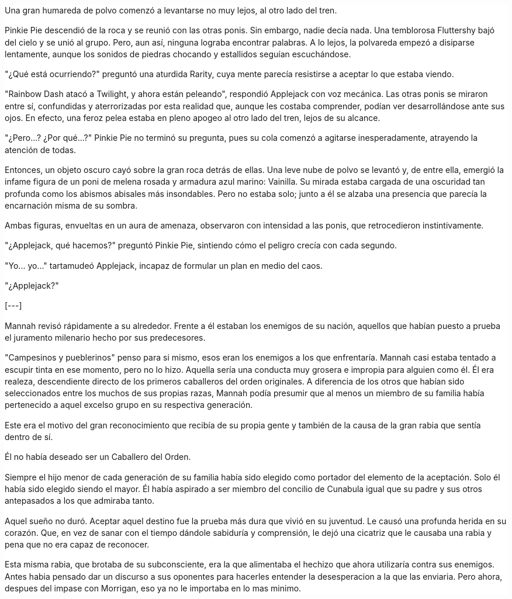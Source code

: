Una gran humareda de polvo comenzó a levantarse no muy lejos, al otro lado del tren.

Pinkie Pie descendió de la roca y se reunió con las otras ponis. Sin embargo, nadie decía nada. Una temblorosa Fluttershy bajó del cielo y se unió al grupo. Pero, aun así, ninguna lograba encontrar palabras. A lo lejos, la polvareda empezó a disiparse lentamente, aunque los sonidos de piedras chocando y estallidos seguían escuchándose.

"¿Qué está ocurriendo?" preguntó una aturdida Rarity, cuya mente parecía resistirse a aceptar lo que estaba viendo.

"Rainbow Dash atacó a Twilight, y ahora están peleando", respondió Applejack con voz mecánica. Las otras ponis se miraron entre sí, confundidas y aterrorizadas por esta realidad que, aunque les costaba comprender, podían ver desarrollándose ante sus ojos. En efecto, una feroz pelea estaba en pleno apogeo al otro lado del tren, lejos de su alcance.

"¿Pero...? ¿Por qué...?" Pinkie Pie no terminó su pregunta, pues su cola comenzó a agitarse inesperadamente, atrayendo la atención de todas.

Entonces, un objeto oscuro cayó sobre la gran roca detrás de ellas. Una leve nube de polvo se levantó y, de entre ella, emergió la infame figura de un poni de melena rosada y armadura azul marino: Vainilla. Su mirada estaba cargada de una oscuridad tan profunda como los abismos abisales más insondables. Pero no estaba solo; junto a él se alzaba una presencia que parecía la encarnación misma de su sombra.

Ambas figuras, envueltas en un aura de amenaza, observaron con intensidad a las ponis, que retrocedieron instintivamente.

"¿Applejack, qué hacemos?" preguntó Pinkie Pie, sintiendo cómo el peligro crecía con cada segundo.

"Yo... yo..." tartamudeó Applejack, incapaz de formular un plan en medio del caos.

"¿Applejack?"

[---]

Mannah revisó rápidamente a su alrededor. Frente a él estaban los enemigos de su nación, aquellos que habían puesto a prueba el juramento milenario hecho por sus predecesores.

"Campesinos y pueblerinos" penso para si mismo, esos eran los enemigos a los que enfrentaría. Mannah casi estaba tentado a escupir tinta en ese momento, pero no lo hizo. Aquella sería una conducta muy grosera e impropia para alguien como él. Él era realeza, descendiente directo de los primeros caballeros del orden originales. A diferencia de los otros que habían sido seleccionados entre los muchos de sus propias razas, Mannah podía presumir que al menos un miembro de su familia había pertenecido a aquel excelso grupo en su respectiva generación.

Este era el motivo del gran reconocimiento que recibía de su propia gente y también de la causa de la gran rabia que sentía dentro de sí.

Él no había deseado ser un Caballero del Orden.

Siempre el hijo menor de cada generación de su familia había sido elegido como portador del elemento de la aceptación. Solo él había sido elegido siendo el mayor. Él había aspirado a ser miembro del concilio de Cunabula igual que su padre y sus otros antepasados a los que admiraba tanto.

Aquel sueño no duró. Aceptar aquel destino fue la prueba más dura que vivió en su juventud. Le causó una profunda herida en su corazón. Que, en vez de sanar con el tiempo dándole sabiduría y comprensión, le dejó una cicatriz que le causaba una rabia y pena que no era capaz de reconocer.

Esta misma rabia, que brotaba de su subconsciente, era la que alimentaba el hechizo que ahora utilizaría contra sus enemigos. Antes habia pensado dar un discurso a sus oponentes para hacerles entender la desesperacion a la que las enviaria. Pero ahora, despues del impase con Morrigan, eso ya no le importaba en lo mas minimo.

